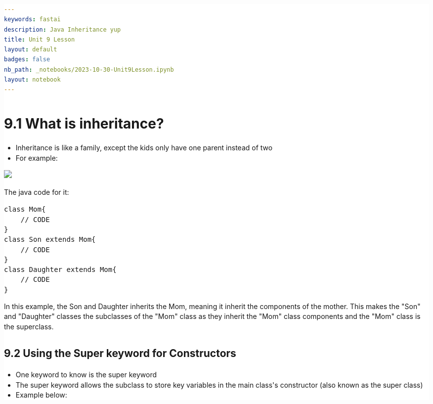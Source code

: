 ```yaml
---
keywords: fastai
description: Java Inheritance yup
title: Unit 9 Lesson 
layout: default
badges: false 
nb_path: _notebooks/2023-10-30-Unit9Lesson.ipynb
layout: notebook
---
```




<div class="container" id="notebook-container">
        
<div class="cell border-box-sizing text_cell rendered"><div class="inner_cell">
<div class="text_cell_render border-box-sizing rendered_html">
<h1 id="9.1-What-is-inheritance?">9.1 What is inheritance?<a class="anchor-link" href="#9.1-What-is-inheritance?"> </a></h1><ul>
<li>Inheritance is like a family, except the kids only have one parent instead of two</li>
<li>For example:</li>
</ul>
<p><p>
  <img src="https://raw.githubusercontent.com/Soham360/sturdy-fiesta/main/images/Inherit.png" width=500px/>
</p>
The java code for it:</p>
<div class="highlight"><pre><span></span><span class="kd">class</span> <span class="nc">Mom</span><span class="p">{</span>
    <span class="c1">// CODE</span>
<span class="p">}</span>
<span class="kd">class</span> <span class="nc">Son</span> <span class="kd">extends</span> <span class="n">Mom</span><span class="p">{</span>
    <span class="c1">// CODE</span>
<span class="p">}</span>
<span class="kd">class</span> <span class="nc">Daughter</span> <span class="kd">extends</span> <span class="n">Mom</span><span class="p">{</span>
    <span class="c1">// CODE</span>
<span class="p">}</span>
</pre></div>
<p>In this example, the Son and Daughter inherits the Mom, meaning it inherit the components of the mother. This makes the "Son" and "Daughter" classes the subclasses of the "Mom" class as they inherit the "Mom" class components and the "Mom" class is the superclass.</p>

</div>
</div>
</div>
<div class="cell border-box-sizing text_cell rendered"><div class="inner_cell">
<div class="text_cell_render border-box-sizing rendered_html">
<h2 id="9.2-Using-the-Super-keyword-for-Constructors">9.2 Using the Super keyword for Constructors<a class="anchor-link" href="#9.2-Using-the-Super-keyword-for-Constructors"> </a></h2><ul>
<li>One keyword to know is the super keyword</li>
<li>The super keyword allows the subclass to store key variables in the main class's constructor (also known as the super class)</li>
<li>Example below:</li>
</ul>
